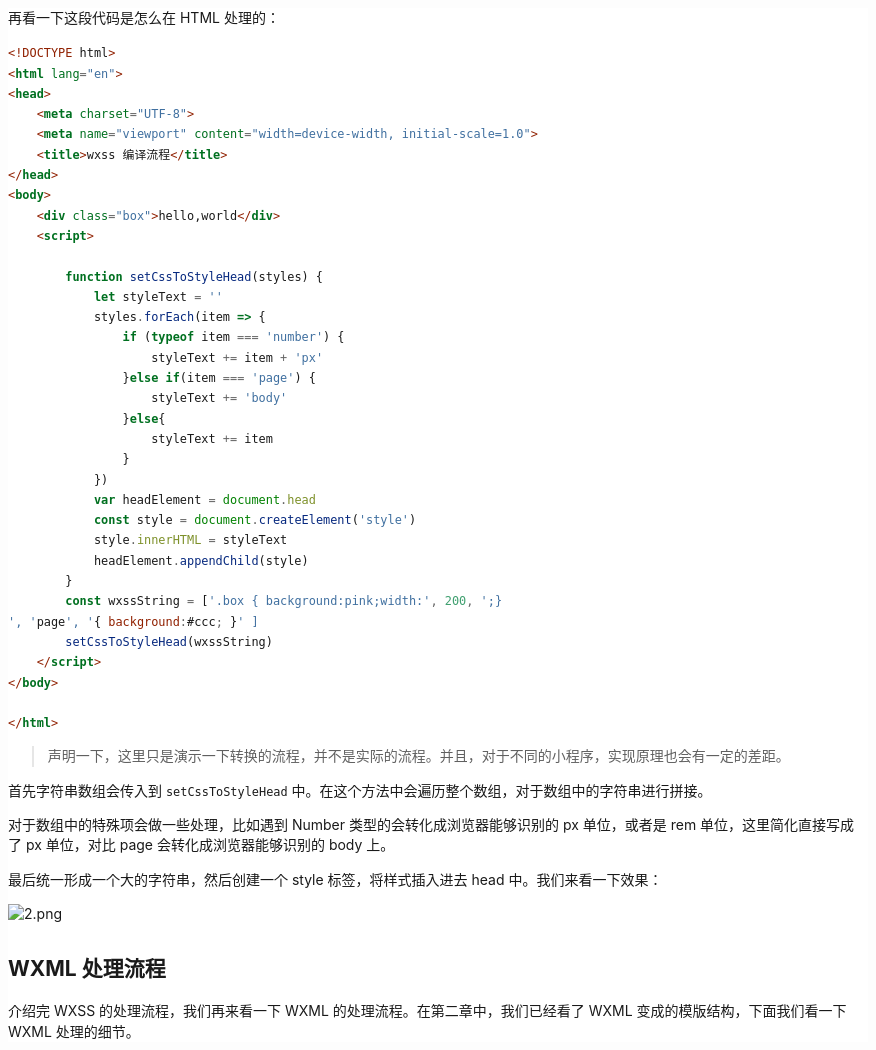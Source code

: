 再看一下这段代码是怎么在 HTML 处理的：

```html
<!DOCTYPE html>
<html lang="en">
<head>
    <meta charset="UTF-8">
    <meta name="viewport" content="width=device-width, initial-scale=1.0">
    <title>wxss 编译流程</title>
</head>
<body>
    <div class="box">hello,world</div>
    <script>
       
        function setCssToStyleHead(styles) {
            let styleText = ''
            styles.forEach(item => {
                if (typeof item === 'number') {
                    styleText += item + 'px'
                }else if(item === 'page') {
                    styleText += 'body'
                }else{
                    styleText += item
                }
            })
            var headElement = document.head
            const style = document.createElement('style')
            style.innerHTML = styleText
            headElement.appendChild(style)
        }
        const wxssString = ['.box { background:pink;width:', 200, ';}
', 'page', '{ background:#ccc; }' ]
        setCssToStyleHead(wxssString)
    </script>
</body>

</html>
```

> 声明一下，这里只是演示一下转换的流程，并不是实际的流程。并且，对于不同的小程序，实现原理也会有一定的差距。

首先字符串数组会传入到 `setCssToStyleHead` 中。在这个方法中会遍历整个数组，对于数组中的字符串进行拼接。

对于数组中的特殊项会做一些处理，比如遇到 Number 类型的会转化成浏览器能够识别的 px 单位，或者是 rem 单位，这里简化直接写成了 px 单位，对比 page 会转化成浏览器能够识别的 body 上。

最后统一形成一个大的字符串，然后创建一个 style 标签，将样式插入进去 head 中。我们来看一下效果：

![2.png](https://p1-juejin.byteimg.com/tos-cn-i-k3u1fbpfcp/47e50b9327d54d928c84cad3c63738d3~tplv-k3u1fbpfcp-jj-mark:1600:0:0:0:q75.image#?w=2288&h=1364&s=74631&e=png&b=212225)

## WXML 处理流程

介绍完 WXSS 的处理流程，我们再来看一下 WXML 的处理流程。在第二章中，我们已经看了 WXML 变成的模版结构，下面我们看一下 WXML 处理的细节。
